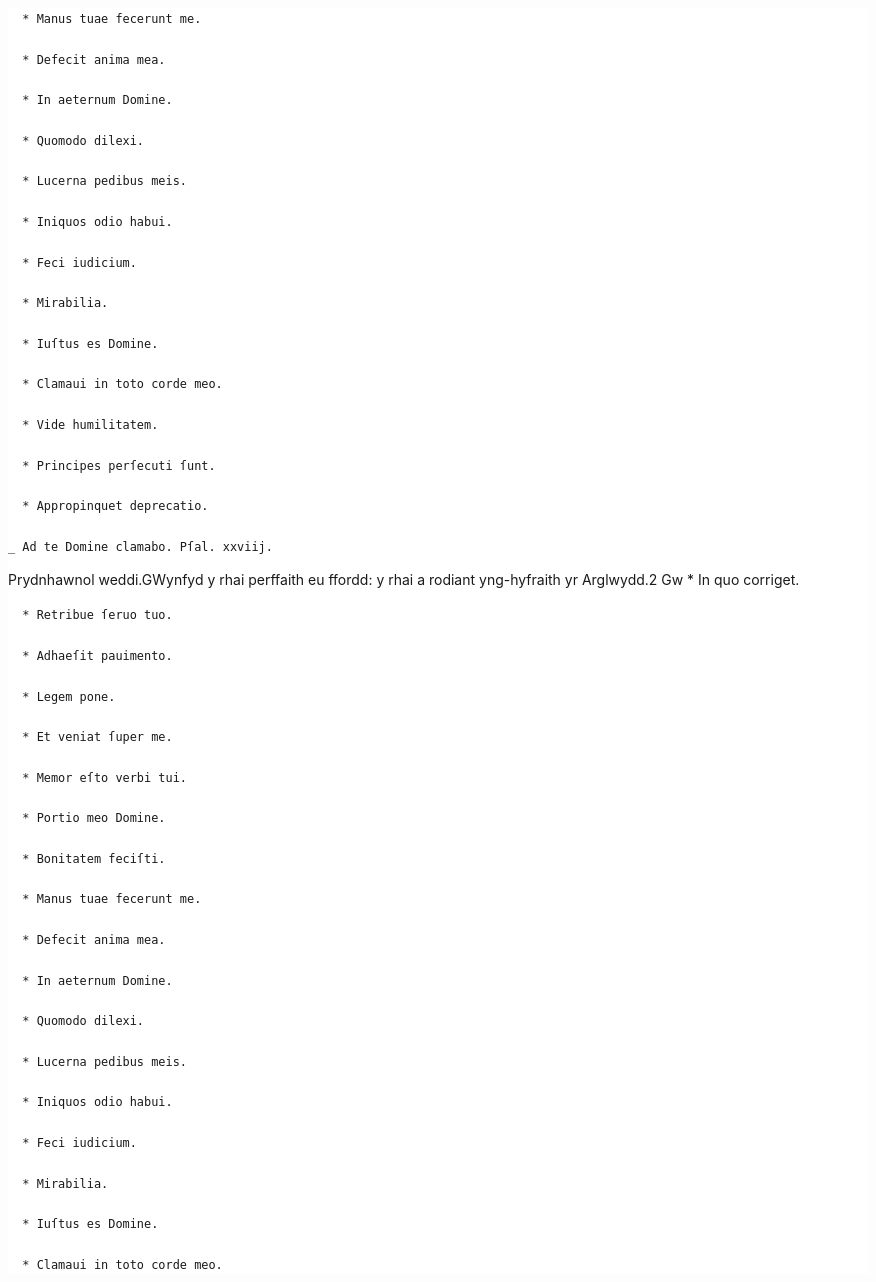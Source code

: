       * Manus tuae fecerunt me.

      * Defecit anima mea.

      * In aeternum Domine.

      * Quomodo dilexi.

      * Lucerna pedibus meis.

      * Iniquos odio habui.

      * Feci iudicium.

      * Mirabilia.

      * Iuſtus es Domine.

      * Clamaui in toto corde meo.

      * Vide humilitatem.

      * Principes perſecuti ſunt.

      * Appropinquet deprecatio.

    _ Ad te Domine clamabo. Pſal. xxviij.
Prydnhawnol weddi.GWynfyd y rhai perffaith eu ffordd: y rhai a rodiant yng-hyfraith yr Arglwydd.2 Gw
      * In quo corriget.

      * Retribue ſeruo tuo.

      * Adhaeſit pauimento.

      * Legem pone.

      * Et veniat ſuper me.

      * Memor eſto verbi tui.

      * Portio meo Domine.

      * Bonitatem feciſti.

      * Manus tuae fecerunt me.

      * Defecit anima mea.

      * In aeternum Domine.

      * Quomodo dilexi.

      * Lucerna pedibus meis.

      * Iniquos odio habui.

      * Feci iudicium.

      * Mirabilia.

      * Iuſtus es Domine.

      * Clamaui in toto corde meo.
